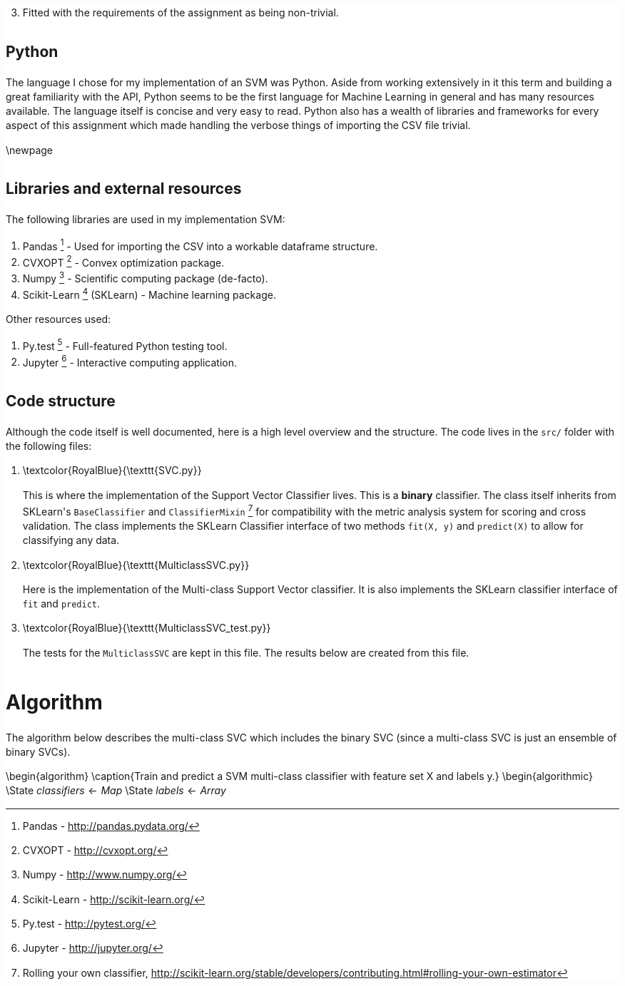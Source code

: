 3. Fitted with the requirements of the assignment as being non-trivial.

## Python
The language I chose for my implementation of an SVM was Python. Aside from working extensively in it this term and building a great familiarity with the API, Python seems to be the first language for Machine Learning in general and has many resources available. The language itself is concise and very easy to read. Python also has a wealth of libraries and frameworks for every aspect of this assignment which made handling the verbose things of importing the CSV file trivial.

\newpage

## Libraries and external resources
The following libraries are used in my implementation SVM:

1. Pandas [^pandas] - Used for importing the CSV into a workable dataframe structure.
2. CVXOPT [^cvxopt] - Convex optimization package.
3. Numpy [^numpy] - Scientific computing package (de-facto).
4. Scikit-Learn [^scikit-learn] (SKLearn) - Machine learning package.

Other resources used:

1. Py.test [^pytest] - Full-featured Python testing tool.
2. Jupyter [^jupyter] - Interactive computing application.

[^pandas]: Pandas - http://pandas.pydata.org/
[^cvxopt]: CVXOPT - http://cvxopt.org/
[^numpy]: Numpy - http://www.numpy.org/
[^scikit-learn]: Scikit-Learn - http://scikit-learn.org/
[^pytest]: Py.test - http://pytest.org/
[^jupyter]: Jupyter - http://jupyter.org/

## Code structure
Although the code itself is well documented, here is a high level overview and the structure. The code lives in the `src/` folder with the following files:

1. \textcolor{RoyalBlue}{\texttt{SVC.py}}

    This is where the implementation of the Support Vector Classifier lives. This is a __binary__ classifier. The class itself inherits from SKLearn's `BaseClassifier` and `ClassifierMixin` [^own-classifier] for compatibility with the metric analysis system for scoring and cross validation. The class implements the SKLearn Classifier interface of two methods `fit(X, y)` and `predict(X)` to allow for classifying any data.

[^own-classifier]: Rolling your own classifier, http://scikit-learn.org/stable/developers/contributing.html#rolling-your-own-estimator

2. \textcolor{RoyalBlue}{\texttt{MulticlassSVC.py}}

    Here is the implementation of the Multi-class Support Vector classifier. It is also implements the SKLearn classifier interface of `fit` and `predict`.

3. \textcolor{RoyalBlue}{\texttt{MulticlassSVC\_test.py}}

    The tests for the `MulticlassSVC` are kept in this file. The results below are created from this file.

# Algorithm
The algorithm below describes the multi-class SVC which includes the binary SVC (since a multi-class SVC is just an ensemble of binary SVCs).

\begin{algorithm}
    \caption{Train and predict a SVM multi-class classifier with feature set X and labels y.}
    \begin{algorithmic}
        \State $classifiers \gets Map$
        \State $labels \gets Array$


[^mit]: http://ocw.mit.edu/courses/electrical-engineering-and-computer-science/6-034-artificial-intelligence-fall-2010/lecture-videos/lecture-16-learning-support-vector-machines/
[^erickim]: http://www.eric-kim.net/eric-kim-net/posts/1/kernel_trick.html